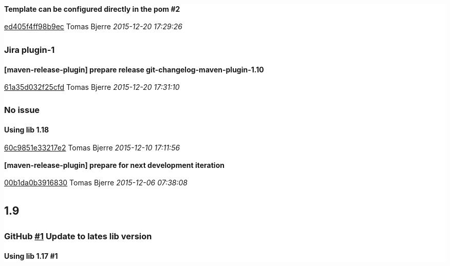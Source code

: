 
  
**Template can be configured directly in the pom #2**



[ed405f4ff98b9ec](https://github.com/tomasbjerre/git-changelog-maven-plugin/commit/ed405f4ff98b9ec) Tomas Bjerre *2015-12-20 17:29:26*

  

 
  
   
   
### Jira plugin-1 
   
  
  

  
**[maven-release-plugin] prepare release git-changelog-maven-plugin-1.10**



[61a35d032f25cfd](https://github.com/tomasbjerre/git-changelog-maven-plugin/commit/61a35d032f25cfd) Tomas Bjerre *2015-12-20 17:31:10*

  

 
  
  
### No issue
  

  
**Using lib 1.18**



[60c9851e33217e2](https://github.com/tomasbjerre/git-changelog-maven-plugin/commit/60c9851e33217e2) Tomas Bjerre *2015-12-10 17:11:56*

  
**[maven-release-plugin] prepare for next development iteration**



[00b1da0b3916830](https://github.com/tomasbjerre/git-changelog-maven-plugin/commit/00b1da0b3916830) Tomas Bjerre *2015-12-06 07:38:08*

  

 

## 1.9
 
  
   
### GitHub [#1](https://github.com/tomasbjerre/git-changelog-maven-plugin/issues/1) Update to lates lib version
   
   
  
  

  
**Using lib 1.17 #1**


